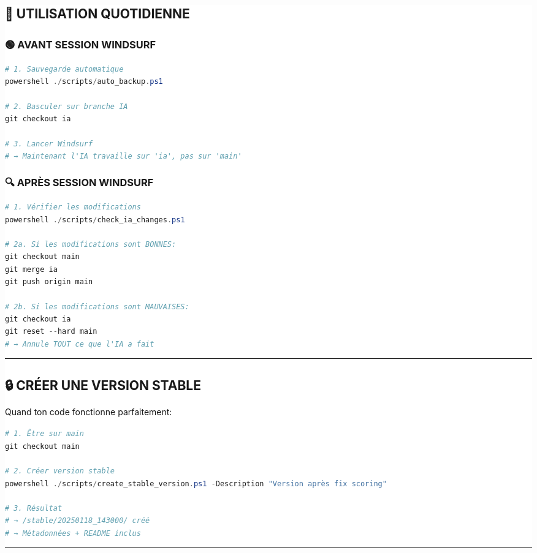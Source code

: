 
## 🎯 UTILISATION QUOTIDIENNE

### 🟢 AVANT SESSION WINDSURF

```powershell
# 1. Sauvegarde automatique
powershell ./scripts/auto_backup.ps1

# 2. Basculer sur branche IA
git checkout ia

# 3. Lancer Windsurf
# → Maintenant l'IA travaille sur 'ia', pas sur 'main'
```

### 🔍 APRÈS SESSION WINDSURF

```powershell
# 1. Vérifier les modifications
powershell ./scripts/check_ia_changes.ps1

# 2a. Si les modifications sont BONNES:
git checkout main
git merge ia
git push origin main

# 2b. Si les modifications sont MAUVAISES:
git checkout ia
git reset --hard main
# → Annule TOUT ce que l'IA a fait
```

---

## 🔒 CRÉER UNE VERSION STABLE

Quand ton code fonctionne parfaitement:

```powershell
# 1. Être sur main
git checkout main

# 2. Créer version stable
powershell ./scripts/create_stable_version.ps1 -Description "Version après fix scoring"

# 3. Résultat
# → /stable/20250118_143000/ créé
# → Métadonnées + README inclus
```

---

